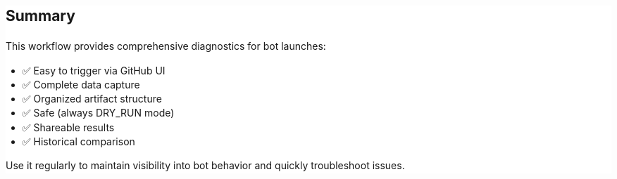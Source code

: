 ## Summary

This workflow provides comprehensive diagnostics for bot launches:
- ✅ Easy to trigger via GitHub UI
- ✅ Complete data capture
- ✅ Organized artifact structure
- ✅ Safe (always DRY_RUN mode)
- ✅ Shareable results
- ✅ Historical comparison

Use it regularly to maintain visibility into bot behavior and quickly troubleshoot issues.
